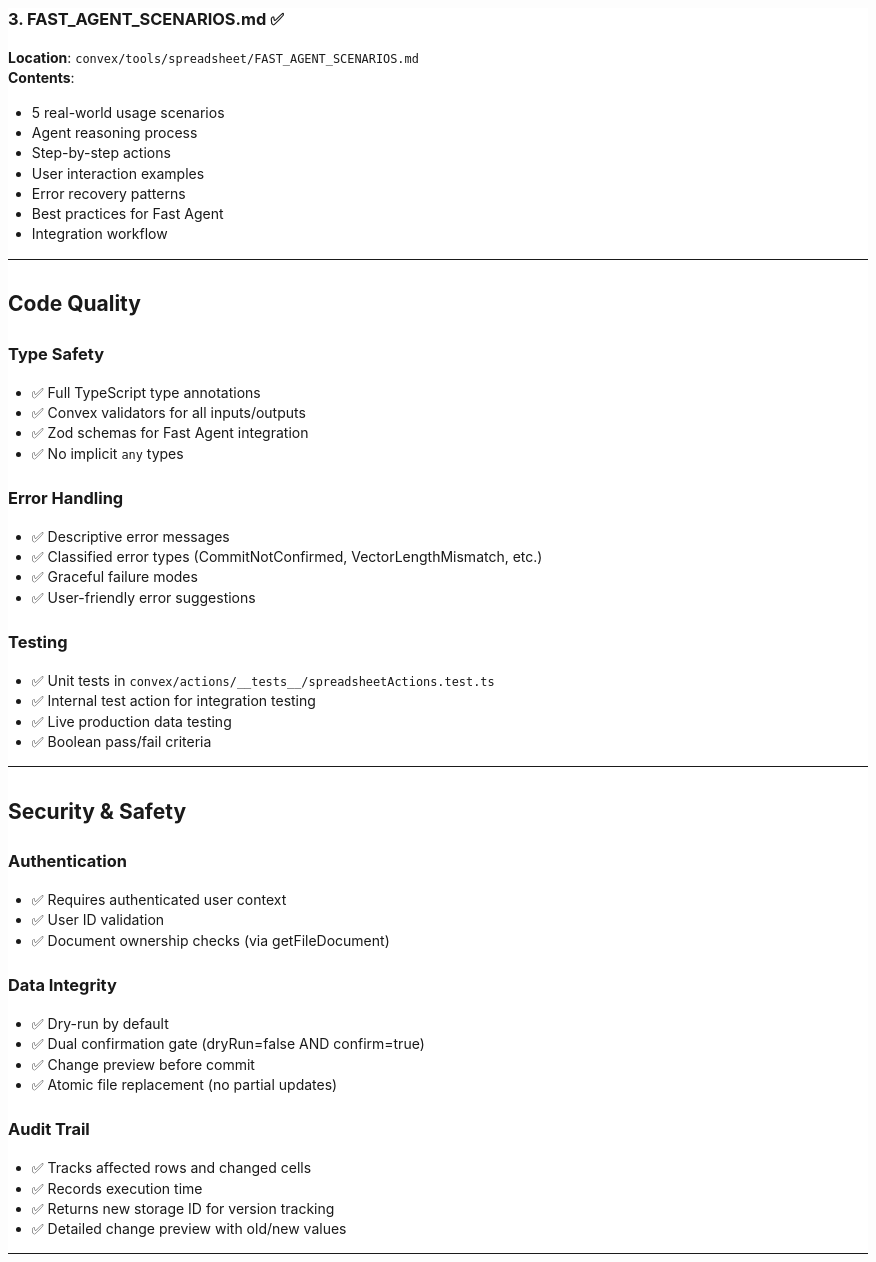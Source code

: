 ### 3. FAST_AGENT_SCENARIOS.md ✅
**Location**: `convex/tools/spreadsheet/FAST_AGENT_SCENARIOS.md`  
**Contents**:
- 5 real-world usage scenarios
- Agent reasoning process
- Step-by-step actions
- User interaction examples
- Error recovery patterns
- Best practices for Fast Agent
- Integration workflow

---

## Code Quality

### Type Safety
- ✅ Full TypeScript type annotations
- ✅ Convex validators for all inputs/outputs
- ✅ Zod schemas for Fast Agent integration
- ✅ No implicit `any` types

### Error Handling
- ✅ Descriptive error messages
- ✅ Classified error types (CommitNotConfirmed, VectorLengthMismatch, etc.)
- ✅ Graceful failure modes
- ✅ User-friendly error suggestions

### Testing
- ✅ Unit tests in `convex/actions/__tests__/spreadsheetActions.test.ts`
- ✅ Internal test action for integration testing
- ✅ Live production data testing
- ✅ Boolean pass/fail criteria

---

## Security & Safety

### Authentication
- ✅ Requires authenticated user context
- ✅ User ID validation
- ✅ Document ownership checks (via getFileDocument)

### Data Integrity
- ✅ Dry-run by default
- ✅ Dual confirmation gate (dryRun=false AND confirm=true)
- ✅ Change preview before commit
- ✅ Atomic file replacement (no partial updates)

### Audit Trail
- ✅ Tracks affected rows and changed cells
- ✅ Records execution time
- ✅ Returns new storage ID for version tracking
- ✅ Detailed change preview with old/new values

---